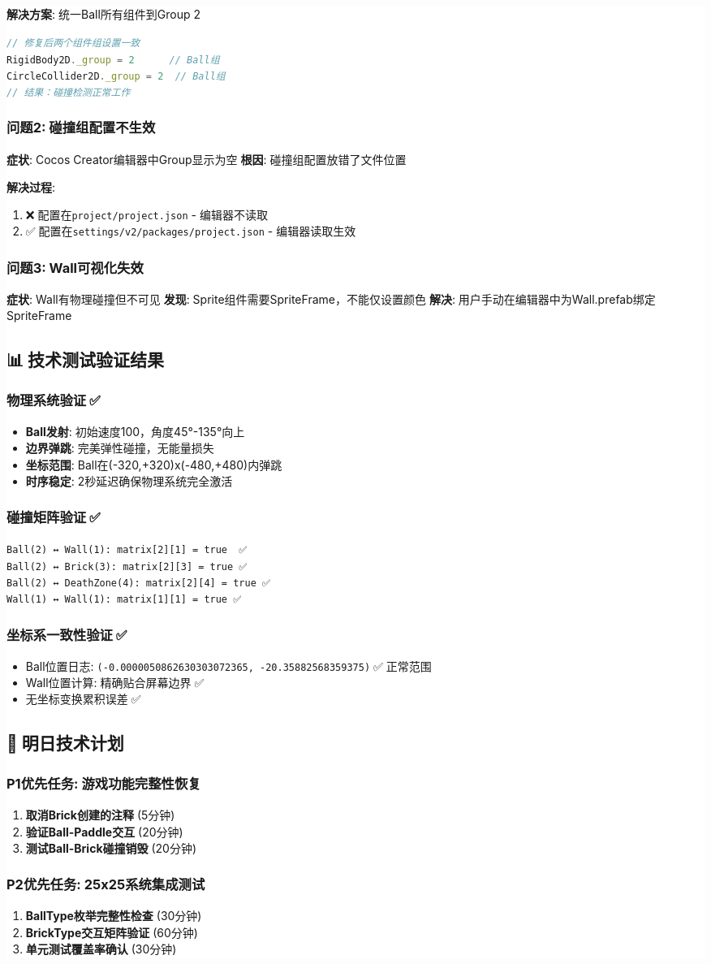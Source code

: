 **解决方案**: 统一Ball所有组件到Group 2
```typescript
// 修复后两个组件组设置一致
RigidBody2D._group = 2      // Ball组
CircleCollider2D._group = 2  // Ball组
// 结果：碰撞检测正常工作
```

### 问题2: 碰撞组配置不生效
**症状**: Cocos Creator编辑器中Group显示为空
**根因**: 碰撞组配置放错了文件位置

**解决过程**:
1. ❌ 配置在`project/project.json` - 编辑器不读取
2. ✅ 配置在`settings/v2/packages/project.json` - 编辑器读取生效

### 问题3: Wall可视化失效
**症状**: Wall有物理碰撞但不可见
**发现**: Sprite组件需要SpriteFrame，不能仅设置颜色
**解决**: 用户手动在编辑器中为Wall.prefab绑定SpriteFrame

## 📊 技术测试验证结果

### 物理系统验证 ✅
- **Ball发射**: 初始速度100，角度45°-135°向上
- **边界弹跳**: 完美弹性碰撞，无能量损失
- **坐标范围**: Ball在(-320,+320)x(-480,+480)内弹跳
- **时序稳定**: 2秒延迟确保物理系统完全激活

### 碰撞矩阵验证 ✅  
```
Ball(2) ↔ Wall(1): matrix[2][1] = true  ✅
Ball(2) ↔ Brick(3): matrix[2][3] = true ✅  
Ball(2) ↔ DeathZone(4): matrix[2][4] = true ✅
Wall(1) ↔ Wall(1): matrix[1][1] = true ✅
```

### 坐标系一致性验证 ✅
- Ball位置日志: `(-0.0000050862630303072365, -20.35882568359375)` ✅ 正常范围
- Wall位置计算: 精确贴合屏幕边界 ✅
- 无坐标变换累积误差 ✅

## 🎯 明日技术计划

### P1优先任务: 游戏功能完整性恢复
1. **取消Brick创建的注释** (5分钟)
2. **验证Ball-Paddle交互** (20分钟)  
3. **测试Ball-Brick碰撞销毁** (20分钟)

### P2优先任务: 25x25系统集成测试
1. **BallType枚举完整性检查** (30分钟)
2. **BrickType交互矩阵验证** (60分钟)
3. **单元测试覆盖率确认** (30分钟)
